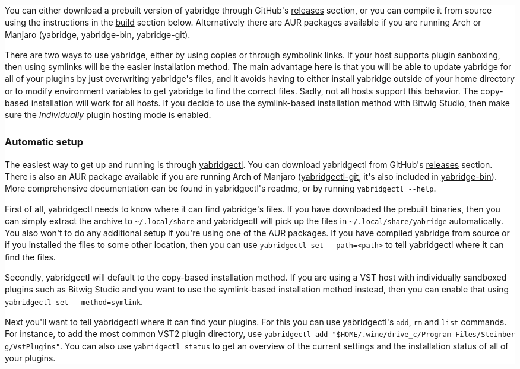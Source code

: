 You can either download a prebuilt version of yabridge through GitHub's
[releases](https://github.com/robbert-vdh/yabridge/releases) section, or you can
compile it from source using the instructions in the [build](#Building) section
below. Alternatively there are AUR packages available if you are running Arch or
Manjaro ([yabridge](https://aur.archlinux.org/packages/yabridge/),
[yabridge-bin](https://aur.archlinux.org/packages/yabridge-bin/),
[yabridge-git](https://aur.archlinux.org/packages/yabridge-git/)).

There are two ways to use yabridge, either by using copies or through symbolink
links. If your host supports plugin sanboxing, then using symlinks will be the
easier installation method. The main advantage here is that you will be able to
update yabridge for all of your plugins by just overwriting yabridge's files,
and it avoids having to either install yabridge outside of your home directory
or to modify environment variables to get yabridge to find the correct files.
Sadly, not all hosts support this behavior. The copy-based installation will
work for all hosts. If you decide to use the symlink-based installation method
with Bitwig Studio, then make sure the _Individually_ plugin hosting mode is
enabled.

### Automatic setup

The easiest way to get up and running is through
[yabridgectl](https://github.com/robbert-vdh/yabridge/tree/master/tools/yabridgectl).
You can download yabridgectl from GitHub's
[releases](https://github.com/robbert-vdh/yabridge/releases) section. There is
also an AUR package available if you are running Arch of Manjaro
([yabridgectl-git](https://aur.archlinux.org/packages/yabridgectl-git/), it's
also included in
[yabridge-bin](https://aur.archlinux.org/packages/yabridge-bin/)). More
comprehensive documentation can be found in yabridgectl's readme, or by running
`yabridgectl --help`.

First of all, yabridgectl needs to know where it can find yabridge's files. If
you have downloaded the prebuilt binaries, then you can simply extract the
archive to `~/.local/share` and yabridgectl will pick up the files in
`~/.local/share/yabridge` automatically. You also won't to do any additional
setup if you're using one of the AUR packages. If you have compiled yabridge
from source or if you installed the files to some other location, then you can
use `yabridgectl set --path=<path>` to tell yabridgectl where it can find the
files.

Secondly, yabridgectl will default to the copy-based installation method. If you
are using a VST host with individually sandboxed plugins such as Bitwig Studio
and you want to use the symlink-based installation method instead, then you can
enable that using `yabridgectl set --method=symlink`.

Next you'll want to tell yabridgectl where it can find your plugins. For this
you can use yabridgectl's `add`, `rm` and `list` commands. For instance, to add
the most common VST2 plugin directory, use `yabridgectl add "$HOME/.wine/drive_c/Program Files/Steinberg/VstPlugins"`. You can also use
`yabridgectl status` to get an overview of the current settings and the
installation status of all of your plugins.
